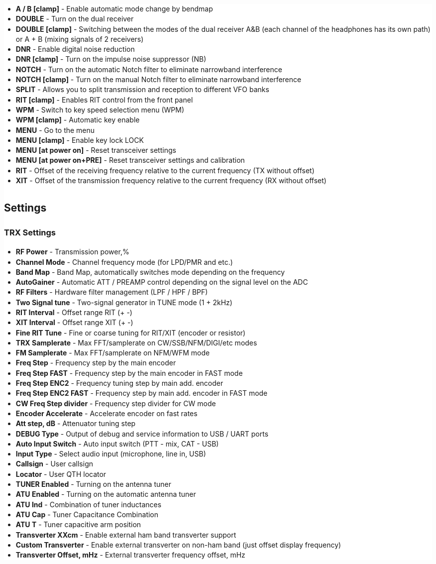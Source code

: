 * **A / B [clamp]** - Enable automatic mode change by bendmap
* **DOUBLE** - Turn on the dual receiver
* **DOUBLE [clamp]** - Switching between the modes of the dual receiver A&B (each channel of the headphones has its own path) or A + B (mixing signals of 2 receivers)
* **DNR** - Enable digital noise reduction
* **DNR [clamp]** - Turn on the impulse noise suppressor (NB)
* **NOTCH** - Turn on the automatic Notch filter to eliminate narrowband interference
* **NOTCH [clamp]** - Turn on the manual Notch filter to eliminate narrowband interference
* **SPLIT** - Allows you to split transmission and reception to different VFO banks
* **RIT [clamp]** - Enables RIT control from the front panel
* **WPM** - Switch to key speed selection menu (WPM)
* **WPM [clamp]** - Automatic key enable
* **MENU** - Go to the menu
* **MENU [clamp]** - Enable key lock LOCK
* **MENU [at power on]** - Reset transceiver settings
* **MENU [at power on+PRE]** - Reset transceiver settings and calibration
* **RIT** - Offset of the receiving frequency relative to the current frequency (TX without offset)
* **XIT** - Offset of the transmission frequency relative to the current frequency (RX without offset)

## Settings

### TRX Settings

* **RF Power** - Transmission power,%
* **Channel Mode** - Channel frequency mode (for LPD/PMR and etc.)
* **Band Map** - Band Map, automatically switches mode depending on the frequency
* **AutoGainer** - Automatic ATT / PREAMP control depending on the signal level on the ADC
* **RF Filters** - Hardware filter management (LPF / HPF / BPF)
* **Two Signal tune** - Two-signal generator in TUNE mode (1 + 2kHz)
* **RIT Interval** - Offset range RIT (+ -)
* **XIT Interval** - Offset range XIT (+ -)
* **Fine RIT Tune** - Fine or coarse tuning for RIT/XIT (encoder or resistor)
* **TRX Samplerate** - Max FFT/samplerate on CW/SSB/NFM/DIGI/etc modes
* **FM Samplerate** - Max FFT/samplerate on NFM/WFM mode
* **Freq Step** - Frequency step by the main encoder
* **Freq Step FAST** - Frequency step by the main encoder in FAST mode
* **Freq Step ENC2** - Frequency tuning step by main add. encoder
* **Freq Step ENC2 FAST** - Frequency step by main add. encoder in FAST mode
* **CW Freq Step divider** - Frequency step divider for CW mode
* **Encoder Accelerate** - Accelerate encoder on fast rates
* **Att step, dB** - Attenuator tuning step
* **DEBUG Type** - Output of debug and service information to USB / UART ports
* **Auto Input Switch** - Auto input switch (PTT - mix, CAT - USB)
* **Input Type** - Select audio input (microphone, line in, USB)
* **Callsign** - User callsign
* **Locator** - User QTH locator
* **TUNER Enabled** - Turning on the antenna tuner
* **ATU Enabled** - Turning on the automatic antenna tuner
* **ATU Ind** - Combination of tuner inductances
* **ATU Cap** - Tuner Capacitance Combination
* **ATU T** - Tuner capacitive arm position
* **Transverter XXcm** - Enable external ham band transverter support
* **Custom Transverter** - Enable external transverter on non-ham band (just offset display frequency)
* **Transverter Offset, mHz** - External transverter frequency offset, mHz
